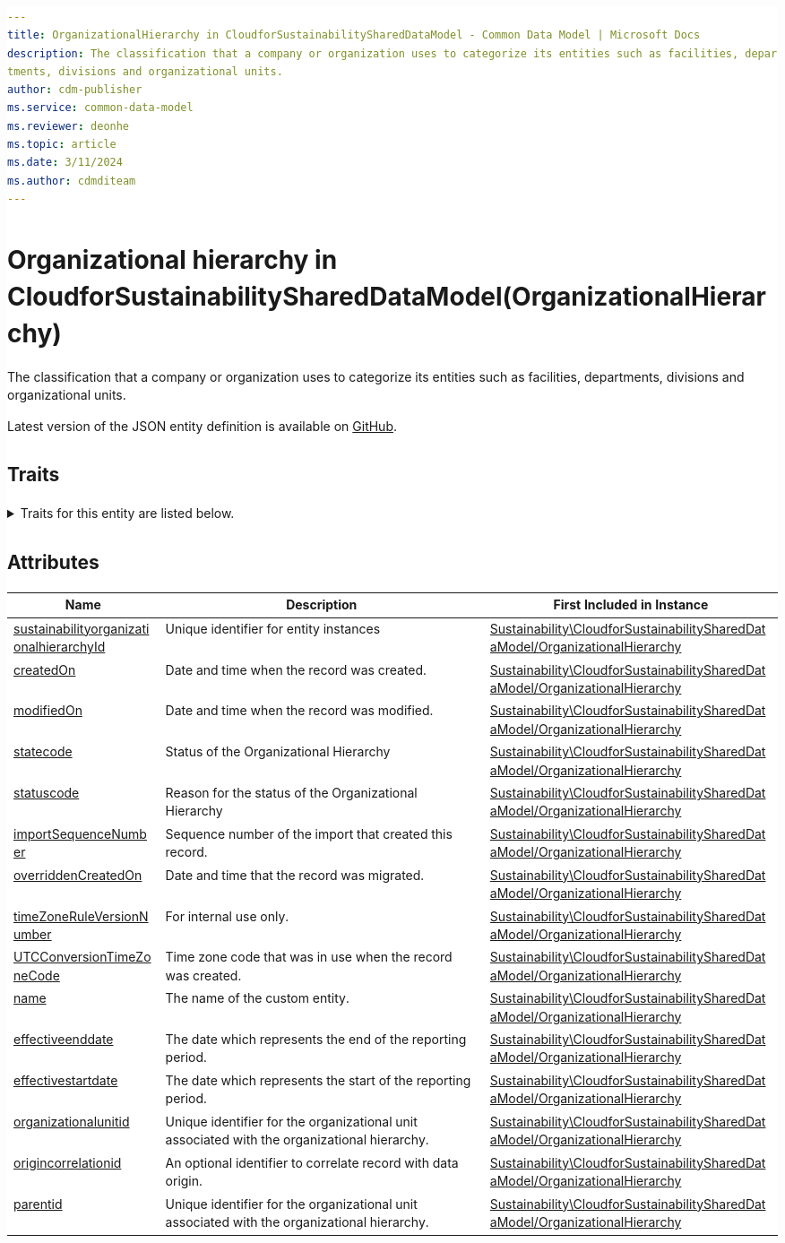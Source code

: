 ```yaml
---
title: OrganizationalHierarchy in CloudforSustainabilitySharedDataModel - Common Data Model | Microsoft Docs
description: The classification that a company or organization uses to categorize its entities such as facilities, departments, divisions and organizational units.
author: cdm-publisher
ms.service: common-data-model
ms.reviewer: deonhe
ms.topic: article
ms.date: 3/11/2024
ms.author: cdmditeam
---
```


# Organizational hierarchy in CloudforSustainabilitySharedDataModel(OrganizationalHierarchy)

The classification that a company or organization uses to categorize its entities such as facilities, departments, divisions and organizational units.  
  
 Latest version of the JSON entity definition is available on <a href="https://github.com/Microsoft/CDM/tree/master/schemaDocuments/Sustainability\CloudforSustainabilitySharedDataModel/OrganizationalHierarchy.cdm.json" target="_blank">GitHub</a>.  

## Traits

<details><summary>Traits for this entity are listed below.  
</summary></details>

## Attributes

|Name|Description|First Included in Instance|
|---|---|---|
|[sustainabilityorganizationalhierarchyId](#sustainabilityorganizationalhierarchyId)|Unique identifier for entity instances|<a href="OrganizationalHierarchy.md" target="_blank">Sustainability\CloudforSustainabilitySharedDataModel/OrganizationalHierarchy</a>|
|[createdOn](#createdOn)|Date and time when the record was created.|<a href="OrganizationalHierarchy.md" target="_blank">Sustainability\CloudforSustainabilitySharedDataModel/OrganizationalHierarchy</a>|
|[modifiedOn](#modifiedOn)|Date and time when the record was modified.|<a href="OrganizationalHierarchy.md" target="_blank">Sustainability\CloudforSustainabilitySharedDataModel/OrganizationalHierarchy</a>|
|[statecode](#statecode)|Status of the Organizational Hierarchy|<a href="OrganizationalHierarchy.md" target="_blank">Sustainability\CloudforSustainabilitySharedDataModel/OrganizationalHierarchy</a>|
|[statuscode](#statuscode)|Reason for the status of the Organizational Hierarchy|<a href="OrganizationalHierarchy.md" target="_blank">Sustainability\CloudforSustainabilitySharedDataModel/OrganizationalHierarchy</a>|
|[importSequenceNumber](#importSequenceNumber)|Sequence number of the import that created this record.|<a href="OrganizationalHierarchy.md" target="_blank">Sustainability\CloudforSustainabilitySharedDataModel/OrganizationalHierarchy</a>|
|[overriddenCreatedOn](#overriddenCreatedOn)|Date and time that the record was migrated.|<a href="OrganizationalHierarchy.md" target="_blank">Sustainability\CloudforSustainabilitySharedDataModel/OrganizationalHierarchy</a>|
|[timeZoneRuleVersionNumber](#timeZoneRuleVersionNumber)|For internal use only.|<a href="OrganizationalHierarchy.md" target="_blank">Sustainability\CloudforSustainabilitySharedDataModel/OrganizationalHierarchy</a>|
|[UTCConversionTimeZoneCode](#UTCConversionTimeZoneCode)|Time zone code that was in use when the record was created.|<a href="OrganizationalHierarchy.md" target="_blank">Sustainability\CloudforSustainabilitySharedDataModel/OrganizationalHierarchy</a>|
|[name](#name)|The name of the custom entity.|<a href="OrganizationalHierarchy.md" target="_blank">Sustainability\CloudforSustainabilitySharedDataModel/OrganizationalHierarchy</a>|
|[effectiveenddate](#effectiveenddate)|The date which represents the end of the reporting period.|<a href="OrganizationalHierarchy.md" target="_blank">Sustainability\CloudforSustainabilitySharedDataModel/OrganizationalHierarchy</a>|
|[effectivestartdate](#effectivestartdate)|The date which represents the start of the reporting period.|<a href="OrganizationalHierarchy.md" target="_blank">Sustainability\CloudforSustainabilitySharedDataModel/OrganizationalHierarchy</a>|
|[organizationalunitid](#organizationalunitid)|Unique identifier for the organizational unit associated with the organizational hierarchy.|<a href="OrganizationalHierarchy.md" target="_blank">Sustainability\CloudforSustainabilitySharedDataModel/OrganizationalHierarchy</a>|
|[origincorrelationid](#origincorrelationid)|An optional identifier to correlate record with data origin.|<a href="OrganizationalHierarchy.md" target="_blank">Sustainability\CloudforSustainabilitySharedDataModel/OrganizationalHierarchy</a>|
|[parentid](#parentid)|Unique identifier for the organizational unit associated with the organizational hierarchy.|<a href="OrganizationalHierarchy.md" target="_blank">Sustainability\CloudforSustainabilitySharedDataModel/OrganizationalHierarchy</a>|
